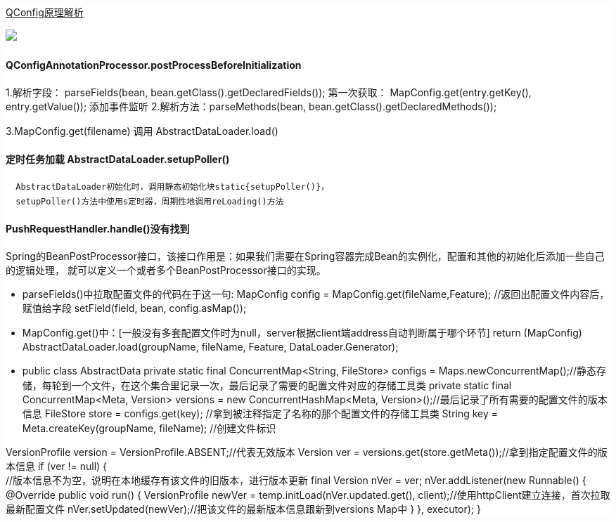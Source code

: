 ````

````

[QConfig原理解析](http://wiki.corp.qunar.com/confluence/pages/viewpage.action?pageId=94011409)


![](d.jpg)


#### QConfigAnnotationProcessor.postProcessBeforeInitialization
   1.解析字段： parseFields(bean, bean.getClass().getDeclaredFields());
                 第一次获取：  MapConfig.get(entry.getKey(), entry.getValue());
                 添加事件监听
   2.解析方法：parseMethods(bean, bean.getClass().getDeclaredMethods());
   
   3.MapConfig.get(filename) 调用 AbstractDataLoader.load()
   
#### 定时任务加载  AbstractDataLoader.setupPoller()
      AbstractDataLoader初始化时，调用静态初始化块static{setupPoller()}，
      setupPoller()方法中使用s定时器，周期性地调用reLoading()方法
      
#### PushRequestHandler.handle()没有找到

Spring的BeanPostProcessor接口，该接口作用是：如果我们需要在Spring容器完成Bean的实例化，配置和其他的初始化后添加一些自己的逻辑处理，
就可以定义一个或者多个BeanPostProcessor接口的实现。



+ parseFields()中拉取配置文件的代码在于这一句:
MapConfig config = MapConfig.get(fileName,Feature);
//返回出配置文件内容后，赋值给字段
setField(field, bean, config.asMap());


+ MapConfig.get()中：[一般没有多套配置文件时为null，server根据client端address自动判断属于哪个环节]
return (MapConfig) AbstractDataLoader.load(groupName, fileName, Feature, DataLoader.Generator);

+ public class AbstractData
private static final ConcurrentMap<String, FileStore> configs = Maps.newConcurrentMap();//静态存储，每轮到一个文件，在这个集合里记录一次，最后记录了需要的配置文件对应的存储工具类
private static final ConcurrentMap<Meta, Version> versions = new ConcurrentHashMap<Meta, Version>();//最后记录了所有需要的配置文件的版本信息
FileStore store = configs.get(key);  //拿到被注释指定了名称的那个配置文件的存储工具类
String key = Meta.createKey(groupName, fileName);  //创建文件标识


VersionProfile version = VersionProfile.ABSENT;//代表无效版本
Version ver = versions.get(store.getMeta());//拿到指定配置文件的版本信息
if (ver != null) {      
//版本信息不为空，说明在本地缓存有该文件的旧版本，进行版本更新
    final Version nVer = ver;
    nVer.addListener(new Runnable() {
        @Override
        public void run() {
            VersionProfile newVer = temp.initLoad(nVer.updated.get(), client);//使用httpClient建立连接，首次拉取最新配置文件
            nVer.setUpdated(newVer);//把该文件的最新版本信息跟新到versions Map中
        }
    }, executor);
}
